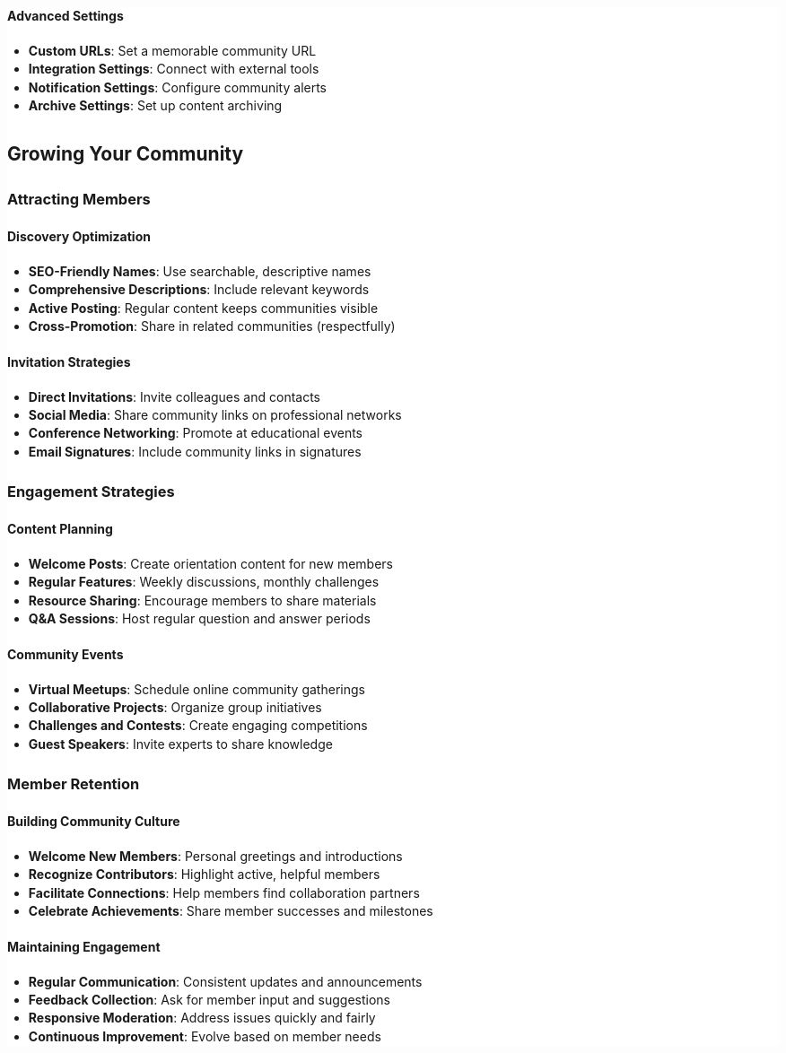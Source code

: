 #### Advanced Settings
- **Custom URLs**: Set a memorable community URL
- **Integration Settings**: Connect with external tools
- **Notification Settings**: Configure community alerts
- **Archive Settings**: Set up content archiving

## Growing Your Community

### Attracting Members

#### Discovery Optimization
- **SEO-Friendly Names**: Use searchable, descriptive names
- **Comprehensive Descriptions**: Include relevant keywords
- **Active Posting**: Regular content keeps communities visible
- **Cross-Promotion**: Share in related communities (respectfully)

#### Invitation Strategies
- **Direct Invitations**: Invite colleagues and contacts
- **Social Media**: Share community links on professional networks
- **Conference Networking**: Promote at educational events
- **Email Signatures**: Include community links in signatures

### Engagement Strategies

#### Content Planning
- **Welcome Posts**: Create orientation content for new members
- **Regular Features**: Weekly discussions, monthly challenges
- **Resource Sharing**: Encourage members to share materials
- **Q&A Sessions**: Host regular question and answer periods

#### Community Events
- **Virtual Meetups**: Schedule online community gatherings
- **Collaborative Projects**: Organize group initiatives
- **Challenges and Contests**: Create engaging competitions
- **Guest Speakers**: Invite experts to share knowledge

### Member Retention

#### Building Community Culture
- **Welcome New Members**: Personal greetings and introductions
- **Recognize Contributors**: Highlight active, helpful members
- **Facilitate Connections**: Help members find collaboration partners
- **Celebrate Achievements**: Share member successes and milestones

#### Maintaining Engagement
- **Regular Communication**: Consistent updates and announcements
- **Feedback Collection**: Ask for member input and suggestions
- **Responsive Moderation**: Address issues quickly and fairly
- **Continuous Improvement**: Evolve based on member needs
